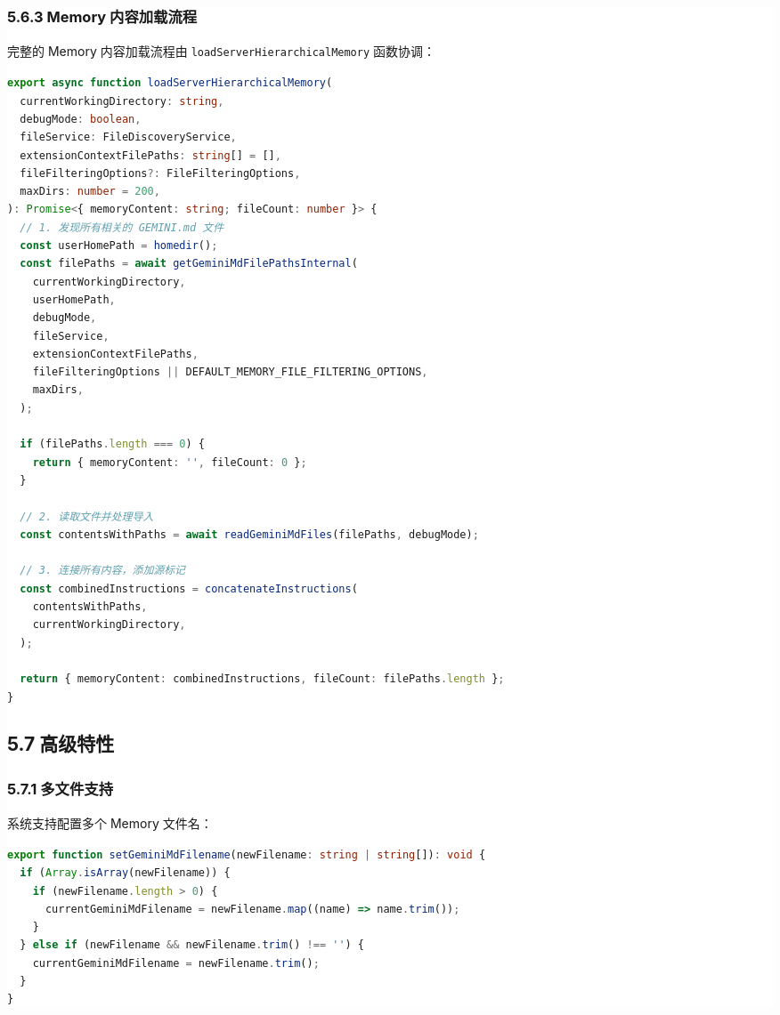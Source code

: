 ### 5.6.3 Memory 内容加载流程

完整的 Memory 内容加载流程由 `loadServerHierarchicalMemory` 函数协调：

```typescript
export async function loadServerHierarchicalMemory(
  currentWorkingDirectory: string,
  debugMode: boolean,
  fileService: FileDiscoveryService,
  extensionContextFilePaths: string[] = [],
  fileFilteringOptions?: FileFilteringOptions,
  maxDirs: number = 200,
): Promise<{ memoryContent: string; fileCount: number }> {
  // 1. 发现所有相关的 GEMINI.md 文件
  const userHomePath = homedir();
  const filePaths = await getGeminiMdFilePathsInternal(
    currentWorkingDirectory,
    userHomePath,
    debugMode,
    fileService,
    extensionContextFilePaths,
    fileFilteringOptions || DEFAULT_MEMORY_FILE_FILTERING_OPTIONS,
    maxDirs,
  );
  
  if (filePaths.length === 0) {
    return { memoryContent: '', fileCount: 0 };
  }
  
  // 2. 读取文件并处理导入
  const contentsWithPaths = await readGeminiMdFiles(filePaths, debugMode);
  
  // 3. 连接所有内容，添加源标记
  const combinedInstructions = concatenateInstructions(
    contentsWithPaths,
    currentWorkingDirectory,
  );
  
  return { memoryContent: combinedInstructions, fileCount: filePaths.length };
}
```

## 5.7 高级特性

### 5.7.1 多文件支持

系统支持配置多个 Memory 文件名：

```typescript
export function setGeminiMdFilename(newFilename: string | string[]): void {
  if (Array.isArray(newFilename)) {
    if (newFilename.length > 0) {
      currentGeminiMdFilename = newFilename.map((name) => name.trim());
    }
  } else if (newFilename && newFilename.trim() !== '') {
    currentGeminiMdFilename = newFilename.trim();
  }
}
```
